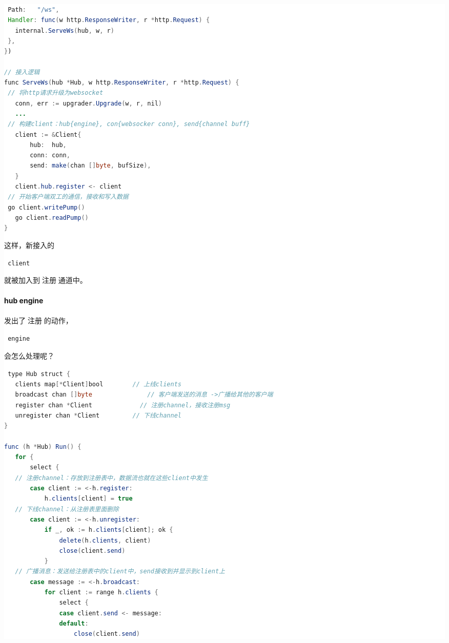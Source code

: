  ```java 
  Path:   "/ws",
  Handler: func(w http.ResponseWriter, r *http.Request) {
    internal.ServeWs(hub, w, r)
  },
})

// 接入逻辑
func ServeWs(hub *Hub, w http.ResponseWriter, r *http.Request) {
  // 将http请求升级为websocket
	conn, err := upgrader.Upgrade(w, r, nil)
	...
  // 构建client：hub{engine}, con{websocker conn}, send{channel buff}
	client := &Client{
		hub:  hub,
		conn: conn,
		send: make(chan []byte, bufSize),
	}
	client.hub.register <- client
  // 开始客户端双工的通信，接收和写入数据
  go client.writePump()
	go client.readPump()
}

  ``` 
  
这样，新接入的  
 ```java 
  client
  ``` 
  就被加入到 注册 通道中。 
#### hub engine 
发出了 注册 的动作， 
 ```java 
  engine
  ``` 
  会怎么处理呢？ 
 
 ```java 
  type Hub struct {
	clients map[*Client]bool		// 上线clients
	broadcast chan []byte				// 客户端发送的消息 ->广播给其他的客户端
	register chan *Client			  // 注册channel，接收注册msg
	unregister chan *Client			// 下线channel
}

func (h *Hub) Run() {
	for {
		select {
    // 注册channel：存放到注册表中，数据流也就在这些client中发生
		case client := <-h.register:
			h.clients[client] = true
    // 下线channel：从注册表里面删除
		case client := <-h.unregister:
			if _, ok := h.clients[client]; ok {
				delete(h.clients, client)
				close(client.send)
			}
    // 广播消息：发送给注册表中的client中，send接收到并显示到client上
		case message := <-h.broadcast:
			for client := range h.clients {
				select {
				case client.send <- message:
				default:
					close(client.send)
 ```